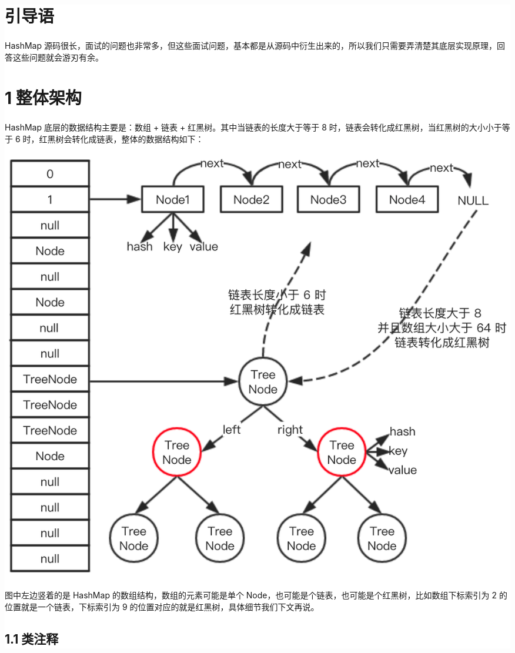 # 引导语

HashMap 源码很长，面试的问题也非常多，但这些面试问题，基本都是从源码中衍生出来的，所以我们只需要弄清楚其底层实现原理，回答这些问题就会游刃有余。

# 1 整体架构

HashMap 底层的数据结构主要是：数组 + 链表 + 红黑树。其中当链表的长度大于等于 8 时，链表会转化成红黑树，当红黑树的大小小于等于 6 时，红黑树会转化成链表，整体的数据结构如下：

![](..\image\8-1.png)

图中左边竖着的是 HashMap 的数组结构，数组的元素可能是单个 Node，也可能是个链表，也可能是个红黑树，比如数组下标索引为 2 的位置就是一个链表，下标索引为 9 的位置对应的就是红黑树，具体细节我们下文再说。

## 1.1 类注释
